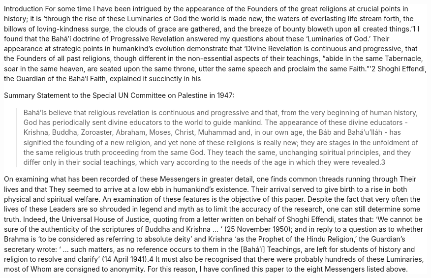 Introduction
For some time I have been intrigued by the appearance of the
Founders of the great religions at crucial points in history; it is
‘through the rise of these Luminaries of God the world is made
new, the waters of everlasting life stream forth, the billows of
loving-kindness surge, the clouds of grace are gathered, and the
breeze of bounty bloweth upon all created things.’1 I found that
the Bahá’í doctrine of Progressive Revelation answered my
questions about these ‘Luminaries of God.’ Their appearance at
strategic points in humankind’s evolution demonstrate that
‘Divine Revelation is continuous and progressive, that the
Founders of all past religions, though different in the non-essential
aspects of their teachings, “abide in the same Tabernacle, soar in
the same heaven, are seated upon the same throne, utter the same
speech and proclaim the same Faith.”’2 Shoghi Effendi, the
Guardian of the Bahá’í Faith, explained it succinctly in his

Summary Statement to the Special UN Committee on Palestine in
1947:

> Bahá’ís believe that religious revelation is continuous and
> progressive and that, from the very beginning of human
> history, God has periodically sent divine educators to the
> world to guide mankind. The appearance of these divine
> educators - Krishna, Buddha, Zoroaster, Abraham, Moses,
> Christ, Muhammad and, in our own age, the Báb and
> Bahá’u’lláh - has signified the founding of a new religion,
> and yet none of these religions is really new; they are stages
> in the unfoldment of the same religious truth proceeding
> from the same God. They teach the same, unchanging
> spiritual principles, and they differ only in their social
> teachings, which vary according to the needs of the age in
> which they were revealed.3

On examining what has been recorded of these Messengers in
greater detail, one finds common threads running through Their
lives and that They seemed to arrive at a low ebb in humankind’s
existence. Their arrival served to give birth to a rise in both
physical and spiritual welfare. An examination of these features is
the objective of this paper. Despite the fact that very often the lives
of these Leaders are so shrouded in legend and myth as to limit the
accuracy of the research, one can still determine some truth.
Indeed, the Universal House of Justice, quoting from a letter
written on behalf of Shoghi Effendi, states that: ‘We cannot be sure
of the authenticity of the scriptures of Buddha and Krishna ... ‘ (25
November 1950); and in reply to a question as to whether Brahma
is ‘to be considered as referring to absolute deity’ and Krishna ‘as
the Prophet of the Hindu Religion,’ the Guardian’s secretary wrote:
‘ ... such matters, as no reference occurs to them in the [Bahá’í]
Teachings, are left for students of history and religion to resolve
and clarify’ (14 April 1941).4 It must also be recognised that there
were probably hundreds of these Luminaries, most of Whom are
consigned to anonymity. For this reason, I have confined this
paper to the eight Messengers listed above.
